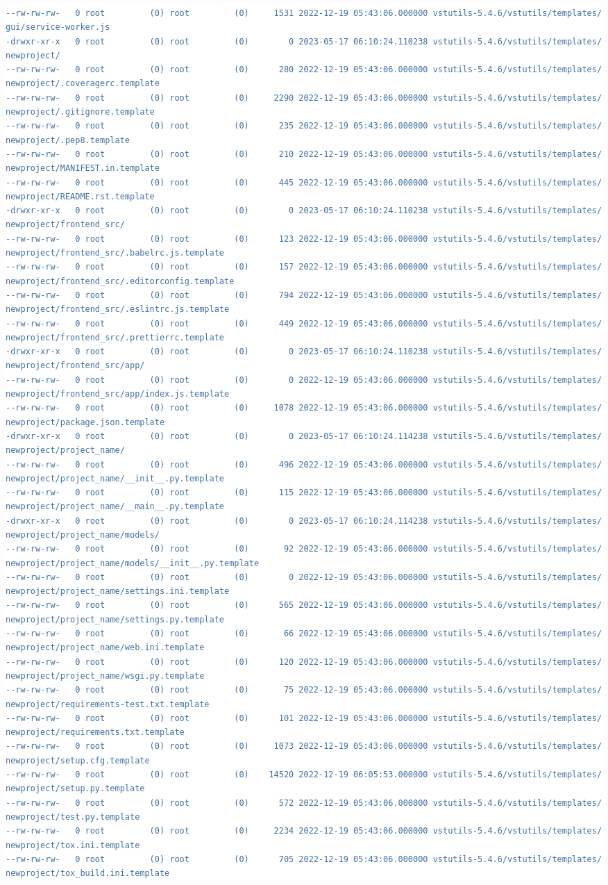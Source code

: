 ```diff
--rw-rw-rw-   0 root         (0) root         (0)     1531 2022-12-19 05:43:06.000000 vstutils-5.4.6/vstutils/templates/gui/service-worker.js
-drwxr-xr-x   0 root         (0) root         (0)        0 2023-05-17 06:10:24.110238 vstutils-5.4.6/vstutils/templates/newproject/
--rw-rw-rw-   0 root         (0) root         (0)      280 2022-12-19 05:43:06.000000 vstutils-5.4.6/vstutils/templates/newproject/.coveragerc.template
--rw-rw-rw-   0 root         (0) root         (0)     2290 2022-12-19 05:43:06.000000 vstutils-5.4.6/vstutils/templates/newproject/.gitignore.template
--rw-rw-rw-   0 root         (0) root         (0)      235 2022-12-19 05:43:06.000000 vstutils-5.4.6/vstutils/templates/newproject/.pep8.template
--rw-rw-rw-   0 root         (0) root         (0)      210 2022-12-19 05:43:06.000000 vstutils-5.4.6/vstutils/templates/newproject/MANIFEST.in.template
--rw-rw-rw-   0 root         (0) root         (0)      445 2022-12-19 05:43:06.000000 vstutils-5.4.6/vstutils/templates/newproject/README.rst.template
-drwxr-xr-x   0 root         (0) root         (0)        0 2023-05-17 06:10:24.110238 vstutils-5.4.6/vstutils/templates/newproject/frontend_src/
--rw-rw-rw-   0 root         (0) root         (0)      123 2022-12-19 05:43:06.000000 vstutils-5.4.6/vstutils/templates/newproject/frontend_src/.babelrc.js.template
--rw-rw-rw-   0 root         (0) root         (0)      157 2022-12-19 05:43:06.000000 vstutils-5.4.6/vstutils/templates/newproject/frontend_src/.editorconfig.template
--rw-rw-rw-   0 root         (0) root         (0)      794 2022-12-19 05:43:06.000000 vstutils-5.4.6/vstutils/templates/newproject/frontend_src/.eslintrc.js.template
--rw-rw-rw-   0 root         (0) root         (0)      449 2022-12-19 05:43:06.000000 vstutils-5.4.6/vstutils/templates/newproject/frontend_src/.prettierrc.template
-drwxr-xr-x   0 root         (0) root         (0)        0 2023-05-17 06:10:24.110238 vstutils-5.4.6/vstutils/templates/newproject/frontend_src/app/
--rw-rw-rw-   0 root         (0) root         (0)        0 2022-12-19 05:43:06.000000 vstutils-5.4.6/vstutils/templates/newproject/frontend_src/app/index.js.template
--rw-rw-rw-   0 root         (0) root         (0)     1078 2022-12-19 05:43:06.000000 vstutils-5.4.6/vstutils/templates/newproject/package.json.template
-drwxr-xr-x   0 root         (0) root         (0)        0 2023-05-17 06:10:24.114238 vstutils-5.4.6/vstutils/templates/newproject/project_name/
--rw-rw-rw-   0 root         (0) root         (0)      496 2022-12-19 05:43:06.000000 vstutils-5.4.6/vstutils/templates/newproject/project_name/__init__.py.template
--rw-rw-rw-   0 root         (0) root         (0)      115 2022-12-19 05:43:06.000000 vstutils-5.4.6/vstutils/templates/newproject/project_name/__main__.py.template
-drwxr-xr-x   0 root         (0) root         (0)        0 2023-05-17 06:10:24.114238 vstutils-5.4.6/vstutils/templates/newproject/project_name/models/
--rw-rw-rw-   0 root         (0) root         (0)       92 2022-12-19 05:43:06.000000 vstutils-5.4.6/vstutils/templates/newproject/project_name/models/__init__.py.template
--rw-rw-rw-   0 root         (0) root         (0)        0 2022-12-19 05:43:06.000000 vstutils-5.4.6/vstutils/templates/newproject/project_name/settings.ini.template
--rw-rw-rw-   0 root         (0) root         (0)      565 2022-12-19 05:43:06.000000 vstutils-5.4.6/vstutils/templates/newproject/project_name/settings.py.template
--rw-rw-rw-   0 root         (0) root         (0)       66 2022-12-19 05:43:06.000000 vstutils-5.4.6/vstutils/templates/newproject/project_name/web.ini.template
--rw-rw-rw-   0 root         (0) root         (0)      120 2022-12-19 05:43:06.000000 vstutils-5.4.6/vstutils/templates/newproject/project_name/wsgi.py.template
--rw-rw-rw-   0 root         (0) root         (0)       75 2022-12-19 05:43:06.000000 vstutils-5.4.6/vstutils/templates/newproject/requirements-test.txt.template
--rw-rw-rw-   0 root         (0) root         (0)      101 2022-12-19 05:43:06.000000 vstutils-5.4.6/vstutils/templates/newproject/requirements.txt.template
--rw-rw-rw-   0 root         (0) root         (0)     1073 2022-12-19 05:43:06.000000 vstutils-5.4.6/vstutils/templates/newproject/setup.cfg.template
--rw-rw-rw-   0 root         (0) root         (0)    14520 2022-12-19 06:05:53.000000 vstutils-5.4.6/vstutils/templates/newproject/setup.py.template
--rw-rw-rw-   0 root         (0) root         (0)      572 2022-12-19 05:43:06.000000 vstutils-5.4.6/vstutils/templates/newproject/test.py.template
--rw-rw-rw-   0 root         (0) root         (0)     2234 2022-12-19 05:43:06.000000 vstutils-5.4.6/vstutils/templates/newproject/tox.ini.template
--rw-rw-rw-   0 root         (0) root         (0)      705 2022-12-19 05:43:06.000000 vstutils-5.4.6/vstutils/templates/newproject/tox_build.ini.template
```